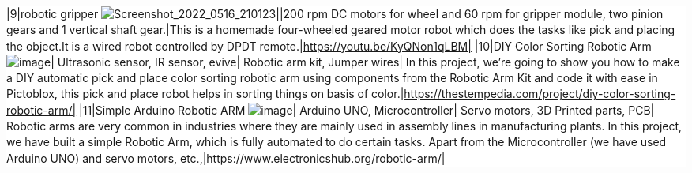 |9|robotic gripper ![Screenshot_2022_0516_210123](https://user-images.githubusercontent.com/105263783/168629908-f0fa510e-8b99-4b2d-bca3-ec2540e58f57.jpg)||200 rpm DC motors for wheel and 60 rpm for gripper module, two pinion gears and 1 vertical shaft gear.|This is a homemade four-wheeled geared motor robot which does the tasks like pick and placing the object.It is a wired robot controlled by DPDT remote.|https://youtu.be/KyQNon1qLBM|
|10|DIY Color Sorting Robotic Arm ![image](https://user-images.githubusercontent.com/105263783/168633431-5f5b92d5-9bf4-4380-910d-9b13ce6026b2.png)| Ultrasonic sensor, IR sensor, evive| Robotic arm kit, Jumper wires| In this project, we’re going to show you how to make a DIY automatic pick and place color sorting robotic arm using components from the Robotic Arm Kit and code it with ease in Pictoblox, this pick and place robot helps in sorting things on basis of color.|https://thestempedia.com/project/diy-color-sorting-robotic-arm/|
|11|Simple Arduino Robotic ARM ![image](https://user-images.githubusercontent.com/105263783/168635609-8031b108-8c7f-4fd1-97e8-542865228153.png)| Arduino UNO, Microcontroller| Servo motors, 3D Printed parts, PCB| Robotic arms are very common in industries where they are mainly used in assembly lines in manufacturing plants. In this project, we have built a simple Robotic Arm, which is fully automated to do certain tasks. Apart from the Microcontroller (we have used Arduino UNO) and servo motors, etc.,|https://www.electronicshub.org/robotic-arm/|
